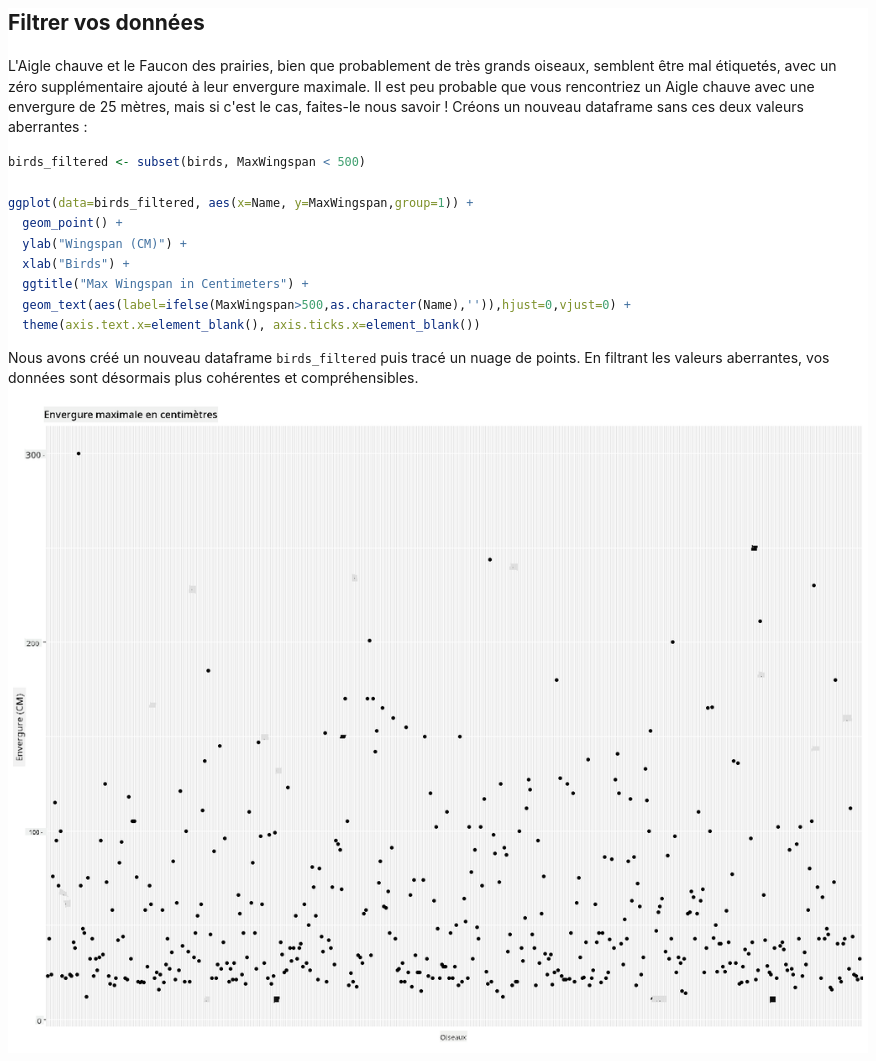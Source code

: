 ## Filtrer vos données

L'Aigle chauve et le Faucon des prairies, bien que probablement de très grands oiseaux, semblent être mal étiquetés, avec un zéro supplémentaire ajouté à leur envergure maximale. Il est peu probable que vous rencontriez un Aigle chauve avec une envergure de 25 mètres, mais si c'est le cas, faites-le nous savoir ! Créons un nouveau dataframe sans ces deux valeurs aberrantes :

```r
birds_filtered <- subset(birds, MaxWingspan < 500)

ggplot(data=birds_filtered, aes(x=Name, y=MaxWingspan,group=1)) +
  geom_point() +
  ylab("Wingspan (CM)") +
  xlab("Birds") +
  ggtitle("Max Wingspan in Centimeters") + 
  geom_text(aes(label=ifelse(MaxWingspan>500,as.character(Name),'')),hjust=0,vjust=0) +
  theme(axis.text.x=element_blank(), axis.ticks.x=element_blank())
```  
Nous avons créé un nouveau dataframe `birds_filtered` puis tracé un nuage de points. En filtrant les valeurs aberrantes, vos données sont désormais plus cohérentes et compréhensibles.

![MaxWingspan-scatterplot-improved](../../../../../translated_images/MaxWingspan-scatterplot-improved.7d0af81658c65f3e75b8fedeb2335399e31108257e48db15d875ece608272051.fr.png)
